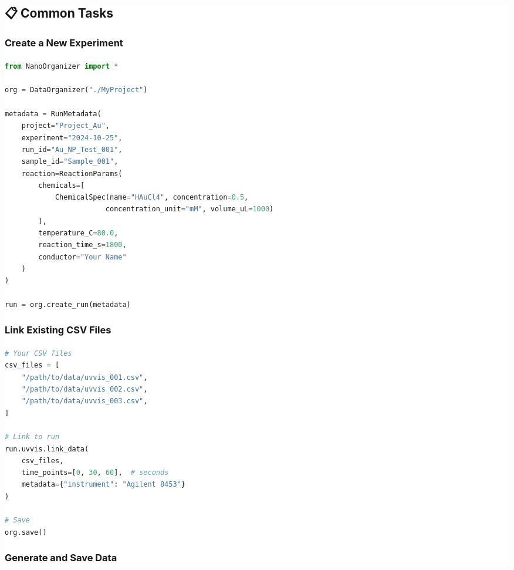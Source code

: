 
## 📋 Common Tasks

### Create a New Experiment

```python
from NanoOrganizer import *

org = DataOrganizer("./MyProject")

metadata = RunMetadata(
    project="Project_Au",
    experiment="2024-10-25",
    run_id="Au_NP_Test_001",
    sample_id="Sample_001",
    reaction=ReactionParams(
        chemicals=[
            ChemicalSpec(name="HAuCl4", concentration=0.5, 
                        concentration_unit="mM", volume_uL=1000)
        ],
        temperature_C=80.0,
        reaction_time_s=1800,
        conductor="Your Name"
    )
)

run = org.create_run(metadata)
```

### Link Existing CSV Files

```python
# Your CSV files
csv_files = [
    "/path/to/data/uvvis_001.csv",
    "/path/to/data/uvvis_002.csv",
    "/path/to/data/uvvis_003.csv",
]

# Link to run
run.uvvis.link_data(
    csv_files,
    time_points=[0, 30, 60],  # seconds
    metadata={"instrument": "Agilent 8453"}
)

# Save
org.save()
```

### Generate and Save Data
